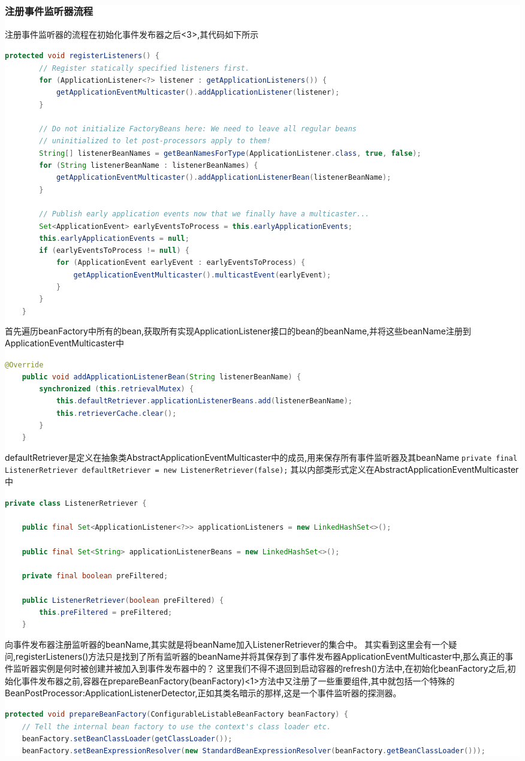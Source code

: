 ### 注册事件监听器流程
注册事件监听器的流程在初始化事件发布器之后<3>,其代码如下所示
```java
protected void registerListeners() {
		// Register statically specified listeners first.
		for (ApplicationListener<?> listener : getApplicationListeners()) {
			getApplicationEventMulticaster().addApplicationListener(listener);
		}

		// Do not initialize FactoryBeans here: We need to leave all regular beans
		// uninitialized to let post-processors apply to them!
		String[] listenerBeanNames = getBeanNamesForType(ApplicationListener.class, true, false);
		for (String listenerBeanName : listenerBeanNames) {
			getApplicationEventMulticaster().addApplicationListenerBean(listenerBeanName);
		}

		// Publish early application events now that we finally have a multicaster...
		Set<ApplicationEvent> earlyEventsToProcess = this.earlyApplicationEvents;
		this.earlyApplicationEvents = null;
		if (earlyEventsToProcess != null) {
			for (ApplicationEvent earlyEvent : earlyEventsToProcess) {
				getApplicationEventMulticaster().multicastEvent(earlyEvent);
			}
		}
	}
```
首先遍历beanFactory中所有的bean,获取所有实现ApplicationListener接口的bean的beanName,并将这些beanName注册到ApplicationEventMulticaster中
```java
@Override
	public void addApplicationListenerBean(String listenerBeanName) {
		synchronized (this.retrievalMutex) {
			this.defaultRetriever.applicationListenerBeans.add(listenerBeanName);
			this.retrieverCache.clear();
		}
	}
```
defaultRetriever是定义在抽象类AbstractApplicationEventMulticaster中的成员,用来保存所有事件监听器及其beanName
`private final ListenerRetriever defaultRetriever = new ListenerRetriever(false);`
其以内部类形式定义在AbstractApplicationEventMulticaster中
```java
private class ListenerRetriever {

	public final Set<ApplicationListener<?>> applicationListeners = new LinkedHashSet<>();

	public final Set<String> applicationListenerBeans = new LinkedHashSet<>();

	private final boolean preFiltered;

	public ListenerRetriever(boolean preFiltered) {
		this.preFiltered = preFiltered;
	}
```
向事件发布器注册监听器的beanName,其实就是将beanName加入ListenerRetriever的集合中。
其实看到这里会有一个疑问,registerListeners()方法只是找到了所有监听器的beanName并将其保存到了事件发布器ApplicationEventMulticaster中,那么真正的事件监听器实例是何时被创建并被加入到事件发布器中的？
这里我们不得不退回到启动容器的refresh()方法中,在初始化beanFactory之后,初始化事件发布器之前,容器在prepareBeanFactory(beanFactory)<1>方法中又注册了一些重要组件,其中就包括一个特殊的BeanPostProcessor:ApplicationListenerDetector,正如其类名暗示的那样,这是一个事件监听器的探测器。
```java
protected void prepareBeanFactory(ConfigurableListableBeanFactory beanFactory) {
	// Tell the internal bean factory to use the context's class loader etc.
	beanFactory.setBeanClassLoader(getClassLoader());
	beanFactory.setBeanExpressionResolver(new StandardBeanExpressionResolver(beanFactory.getBeanClassLoader()));
```